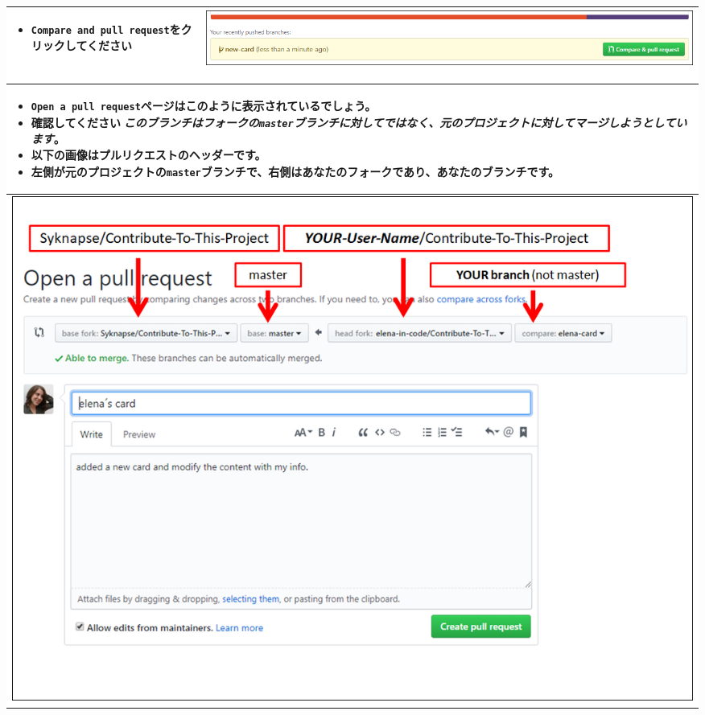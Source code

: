 | <ul><li>`Compare and pull request`をクリックしてください</li></ul> | ![Submit a Pull Request](../../readme-only/pull-request.PNG 'This is usually towards the top of the page, under the description and above the project files and folders') |
| :-------------------------------------------------------- | ------------------------------------------------------------------------------------------------------------------------------------------------------------------: |

| <ul><li>`Open a pull request`ページはこのように表示されているでしょう。</li><li>確認してください _このブランチはフォークの`master`ブランチに対してではなく、元のプロジェクトに対してマージしようとしています_。</li><li>以下の画像はプルリクエストのヘッダーです。</li><li>左側が元のプロジェクトの`master`ブランチで、右側はあなたのフォークであり、あなたのブランチです。</li></ul> |
| :----------------------------------------------------------------------------------------------------------------------------------------------------------------------------------------------------------------------------------------------------------------------------------------------------------------------------------------------------------------------------------------------------------------------------------------- |
| ![Open a Pull Request](../../readme-only/pull-request-branches.PNG 'You are requesting to merge your branch from your fork into the master branch of the original project')                                                                                                                                                                                                                                                                      |
